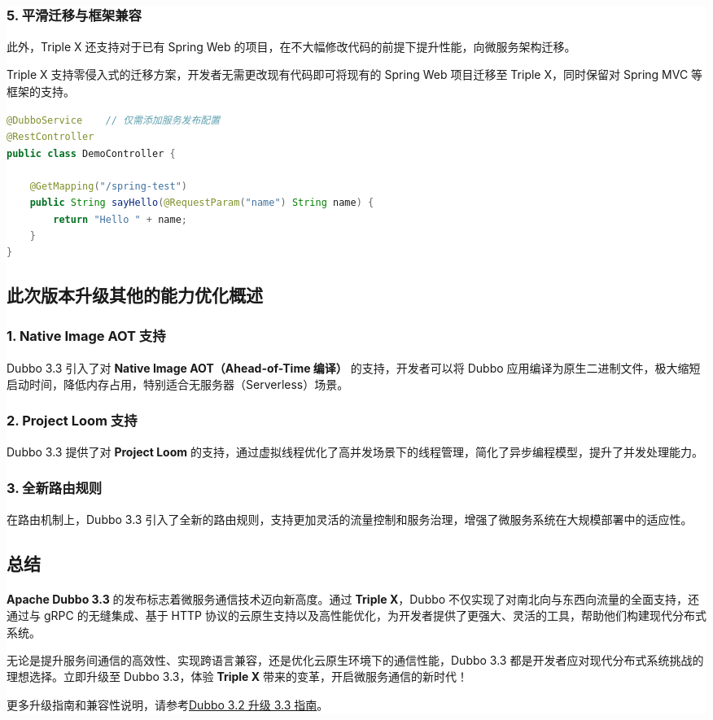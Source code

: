 ### 5. 平滑迁移与框架兼容

此外，Triple X 还支持对于已有 Spring Web 的项目，在不大幅修改代码的前提下提升性能，向微服务架构迁移。

Triple X 支持零侵入式的迁移方案，开发者无需更改现有代码即可将现有的 Spring Web 项目迁移至 Triple X，同时保留对 Spring MVC 等框架的支持。

```java
@DubboService    // 仅需添加服务发布配置
@RestController
public class DemoController {

    @GetMapping("/spring-test")
    public String sayHello(@RequestParam("name") String name) {
        return "Hello " + name;
    }
}
```

## 此次版本升级其他的能力优化概述

### 1. Native Image AOT 支持

Dubbo 3.3 引入了对 **Native Image AOT（Ahead-of-Time 编译）** 的支持，开发者可以将 Dubbo 应用编译为原生二进制文件，极大缩短启动时间，降低内存占用，特别适合无服务器（Serverless）场景。

### 2. Project Loom 支持

Dubbo 3.3 提供了对 **Project Loom** 的支持，通过虚拟线程优化了高并发场景下的线程管理，简化了异步编程模型，提升了并发处理能力。

### 3. 全新路由规则

在路由机制上，Dubbo 3.3 引入了全新的路由规则，支持更加灵活的流量控制和服务治理，增强了微服务系统在大规模部署中的适应性。

## 总结

**Apache Dubbo 3.3** 的发布标志着微服务通信技术迈向新高度。通过 **Triple X**，Dubbo 不仅实现了对南北向与东西向流量的全面支持，还通过与 gRPC 的无缝集成、基于 HTTP 协议的云原生支持以及高性能优化，为开发者提供了更强大、灵活的工具，帮助他们构建现代分布式系统。

无论是提升服务间通信的高效性、实现跨语言兼容，还是优化云原生环境下的通信性能，Dubbo 3.3 都是开发者应对现代分布式系统挑战的理想选择。立即升级至 Dubbo 3.3，体验 **Triple X** 带来的变革，开启微服务通信的新时代！

更多升级指南和兼容性说明，请参考[Dubbo 3.2 升级 3.3 指南](/zh-cn/overview/mannual/java-sdk/reference-manual/upgrades-and-compatibility/version/3.2-to-3.3-compatibility-guide/)。
